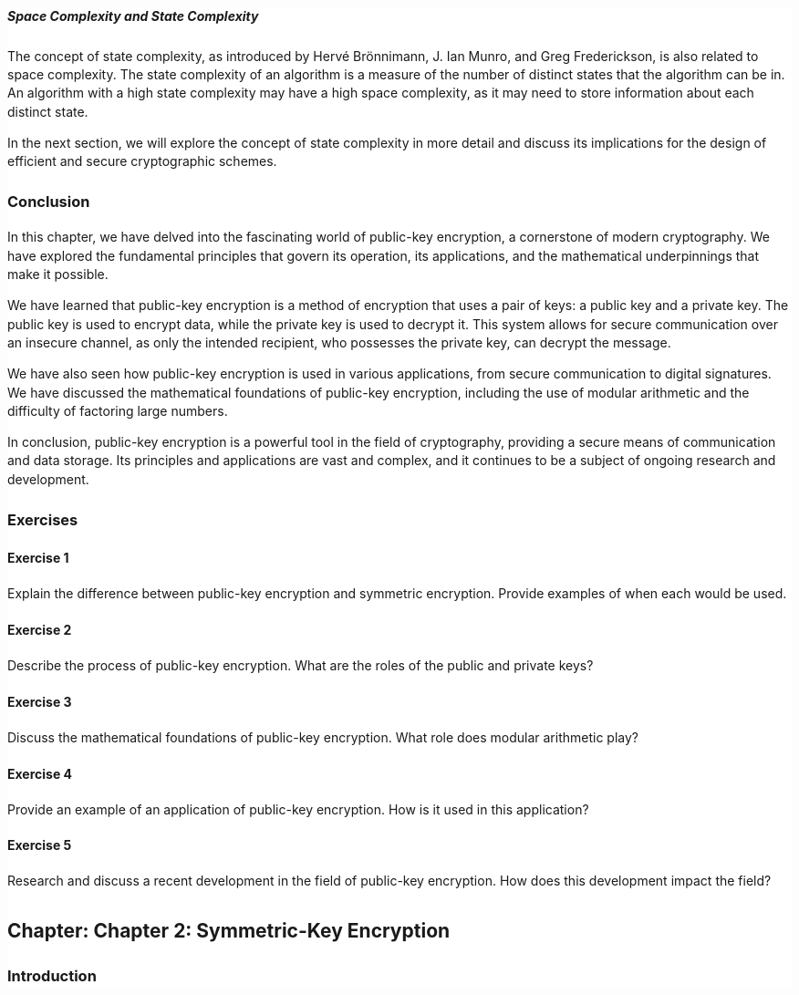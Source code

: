 ##### Space Complexity and State Complexity

The concept of state complexity, as introduced by Hervé Brönnimann, J. Ian Munro, and Greg Frederickson, is also related to space complexity. The state complexity of an algorithm is a measure of the number of distinct states that the algorithm can be in. An algorithm with a high state complexity may have a high space complexity, as it may need to store information about each distinct state.

In the next section, we will explore the concept of state complexity in more detail and discuss its implications for the design of efficient and secure cryptographic schemes.

### Conclusion

In this chapter, we have delved into the fascinating world of public-key encryption, a cornerstone of modern cryptography. We have explored the fundamental principles that govern its operation, its applications, and the mathematical underpinnings that make it possible. 

We have learned that public-key encryption is a method of encryption that uses a pair of keys: a public key and a private key. The public key is used to encrypt data, while the private key is used to decrypt it. This system allows for secure communication over an insecure channel, as only the intended recipient, who possesses the private key, can decrypt the message.

We have also seen how public-key encryption is used in various applications, from secure communication to digital signatures. We have discussed the mathematical foundations of public-key encryption, including the use of modular arithmetic and the difficulty of factoring large numbers.

In conclusion, public-key encryption is a powerful tool in the field of cryptography, providing a secure means of communication and data storage. Its principles and applications are vast and complex, and it continues to be a subject of ongoing research and development.

### Exercises

#### Exercise 1
Explain the difference between public-key encryption and symmetric encryption. Provide examples of when each would be used.

#### Exercise 2
Describe the process of public-key encryption. What are the roles of the public and private keys?

#### Exercise 3
Discuss the mathematical foundations of public-key encryption. What role does modular arithmetic play?

#### Exercise 4
Provide an example of an application of public-key encryption. How is it used in this application?

#### Exercise 5
Research and discuss a recent development in the field of public-key encryption. How does this development impact the field?

## Chapter: Chapter 2: Symmetric-Key Encryption

### Introduction
